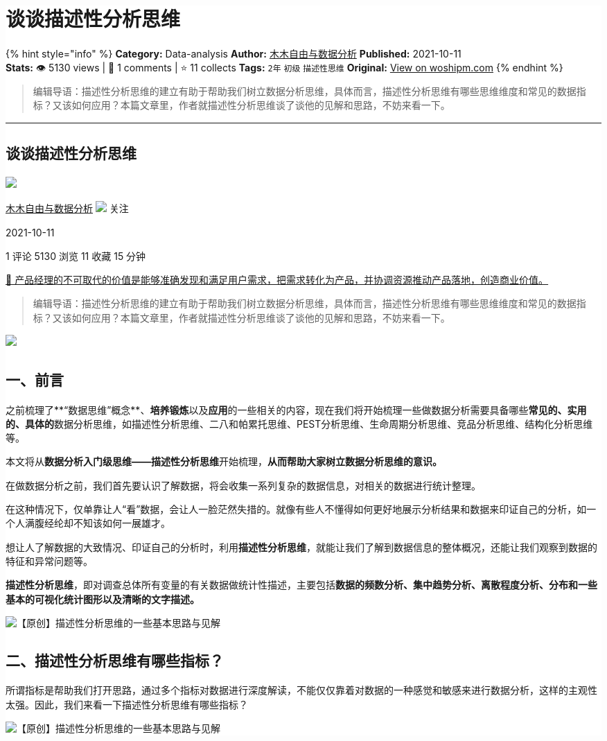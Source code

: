 # 谈谈描述性分析思维
{% hint style="info" %}
**Category:** Data-analysis
**Author:** [木木自由与数据分析](https://www.woshipm.com/u/83753)
**Published:** 2021-10-11  
**Stats:** 👁️ 5130 views | 💬 1 comments | ⭐ 11 collects
**Tags:** `2年` `初级` `描述性思维`
**Original:** [View on woshipm.com](https://www.woshipm.com/data-analysis/5170018.html)
{% endhint %}
> 编辑导语：描述性分析思维的建立有助于帮助我们树立数据分析思维，具体而言，描述性分析思维有哪些思维维度和常见的数据指标？又该如何应用？本篇文章里，作者就描述性分析思维谈了谈他的见解和思路，不妨来看一下。

---

## 谈谈描述性分析思维

[![](https://static.woshipm.com/view/woshipm_api_def_20230515173407_2395.jpg?imageView2/1/w/72/h/72/q/100)](https://www.woshipm.com/u/83753)

[木木自由与数据分析](https://www.woshipm.com/u/83753) ![](https://static.woshipm.com/tag/1121_1@2x.png) 关注

2021-10-11

1 评论 5130 浏览 11 收藏 15 分钟

[🔗 产品经理的不可取代的价值是能够准确发现和满足用户需求，把需求转化为产品，并协调资源推动产品落地，创造商业价值。](https://ke.qidianla.com/courses/90pm)

> 编辑导语：描述性分析思维的建立有助于帮助我们树立数据分析思维，具体而言，描述性分析思维有哪些思维维度和常见的数据指标？又该如何应用？本篇文章里，作者就描述性分析思维谈了谈他的见解和思路，不妨来看一下。

![](https://image.woshipm.com/wp-files/2021/10/nowp3UUM1gwsdinptINF.jpg)

## 一、前言

之前梳理了**“数据思维”概念**、**培养锻炼**以及**应用**的一些相关的内容，现在我们将开始梳理一些做数据分析需要具备哪些**常见的、实用的、具体的**数据分析思维，如描述性分析思维、二八和帕累托思维、PEST分析思维、生命周期分析思维、竞品分析思维、结构化分析思维等。

本文将从**数据分析入门级思维——描述性分析思维**开始梳理，**从而帮助大家树立数据分析思维的意识。**

在做数据分析之前，我们首先要认识了解数据，将会收集一系列复杂的数据信息，对相关的数据进行统计整理。

在这种情况下，仅单靠让人“看”数据，会让人一脸茫然失措的。就像有些人不懂得如何更好地展示分析结果和数据来印证自己的分析，如一个人满腹经纶却不知该如何一展雄才。

想让人了解数据的大致情况、印证自己的分析时，利用**描述性分析思维**，就能让我们了解到数据信息的整体概况，还能让我们观察到数据的特征和异常问题等。

**描述性分析思维**，即对调查总体所有变量的有关数据做统计性描述，主要包括**数据的频数分析、集中趋势分析、离散程度分析、分布和一些基本的可视化统计图形以及清晰的文字描述。**

![【原创】描述性分析思维的一些基本思路与见解](https://image.woshipm.com/wp-files/2021/10/OhEw0kzslaHZPtd5w18P.png)

## 二、描述性分析思维有哪些指标？

所谓指标是帮助我们打开思路，通过多个指标对数据进行深度解读，不能仅仅靠着对数据的一种感觉和敏感来进行数据分析，这样的主观性太强。因此，我们来看一下描述性分析思维有哪些指标？

![【原创】描述性分析思维的一些基本思路与见解](https://image.woshipm.com/wp-files/2021/10/dZAZzLVRCP7UqSgjnJh9.jpeg)
